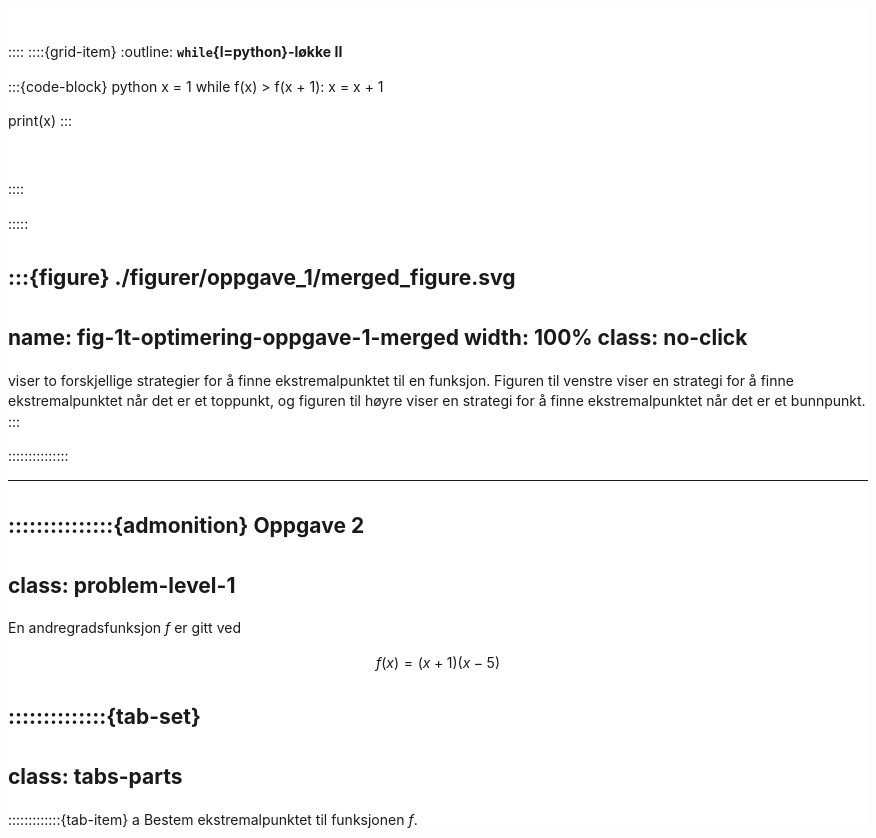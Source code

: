 <br>

::::
::::{grid-item}
:outline:
**`while`{l=python}-løkke II**

:::{code-block} python
x = 1
while f(x) > f(x + 1):
    x = x + 1

print(x)
:::

<br>

::::

:::::


:::{figure} ./figurer/oppgave_1/merged_figure.svg
---
name: fig-1t-optimering-oppgave-1-merged
width: 100%
class: no-click
---
viser to forskjellige strategier for å finne ekstremalpunktet til en funksjon. Figuren til venstre viser en strategi for å finne ekstremalpunktet når det er et toppunkt, og figuren til høyre viser en strategi for å finne ekstremalpunktet når det er et bunnpunkt.
:::







:::::::::::::::

---


:::::::::::::::{admonition} Oppgave 2
---
class: problem-level-1
---
En andregradsfunksjon $f$ er gitt ved 

$$
f(x) = (x + 1)(x - 5)
$$


::::::::::::::{tab-set}
---
class: tabs-parts
---
:::::::::::::{tab-item} a
Bestem ekstremalpunktet til funksjonen $f$. 

